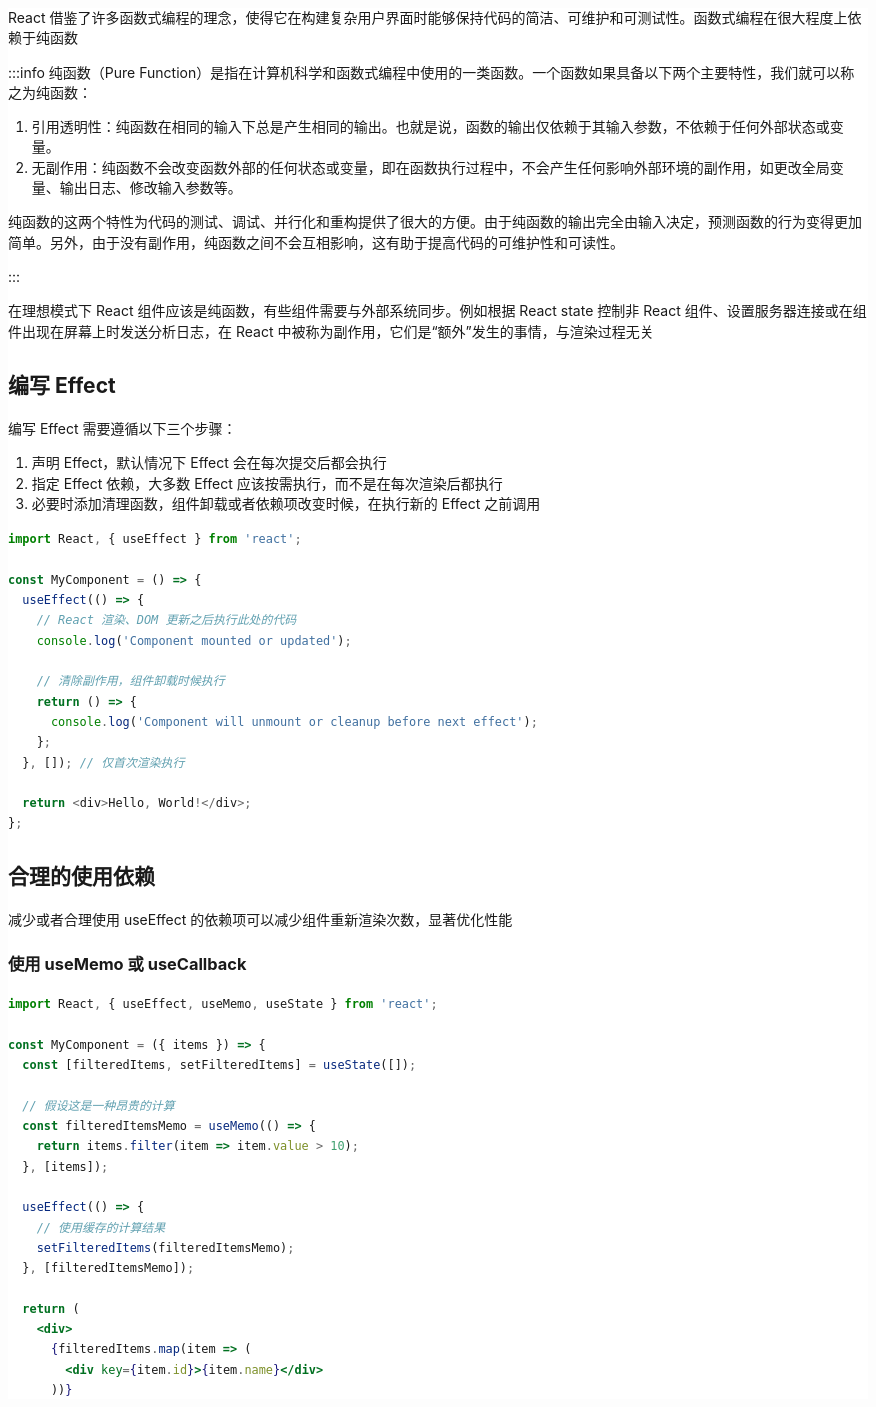 React 借鉴了许多函数式编程的理念，使得它在构建复杂用户界面时能够保持代码的简洁、可维护和可测试性。函数式编程在很大程度上依赖于纯函数

:::info
纯函数（Pure Function）是指在计算机科学和函数式编程中使用的一类函数。一个函数如果具备以下两个主要特性，我们就可以称之为纯函数：

1. 引用透明性：纯函数在相同的输入下总是产生相同的输出。也就是说，函数的输出仅依赖于其输入参数，不依赖于任何外部状态或变量。
2. 无副作用：纯函数不会改变函数外部的任何状态或变量，即在函数执行过程中，不会产生任何影响外部环境的副作用，如更改全局变量、输出日志、修改输入参数等。

纯函数的这两个特性为代码的测试、调试、并行化和重构提供了很大的方便。由于纯函数的输出完全由输入决定，预测函数的行为变得更加简单。另外，由于没有副作用，纯函数之间不会互相影响，这有助于提高代码的可维护性和可读性。

:::

在理想模式下 React 组件应该是纯函数，有些组件需要与外部系统同步。例如根据 React state 控制非 React 组件、设置服务器连接或在组件出现在屏幕上时发送分析日志，在 React 中被称为副作用，它们是“额外”发生的事情，与渲染过程无关

## 编写 Effect
编写 Effect 需要遵循以下三个步骤：

1. 声明 Effect，默认情况下 Effect 会在每次提交后都会执行
2. 指定 Effect 依赖，大多数 Effect 应该按需执行，而不是在每次渲染后都执行
3. 必要时添加清理函数，组件卸载或者依赖项改变时候，在执行新的 Effect 之前调用

```javascript
import React, { useEffect } from 'react';

const MyComponent = () => {
  useEffect(() => {
    // React 渲染、DOM 更新之后执行此处的代码
    console.log('Component mounted or updated');

    // 清除副作用，组件卸载时候执行
    return () => {
      console.log('Component will unmount or cleanup before next effect');
    };
  }, []); // 仅首次渲染执行
  
  return <div>Hello, World!</div>;
};
```

## 合理的使用依赖
减少或者合理使用 useEffect 的依赖项可以减少组件重新渲染次数，显著优化性能

### 使用 useMemo 或 useCallback
```jsx
import React, { useEffect, useMemo, useState } from 'react';

const MyComponent = ({ items }) => {
  const [filteredItems, setFilteredItems] = useState([]);

  // 假设这是一种昂贵的计算
  const filteredItemsMemo = useMemo(() => {
    return items.filter(item => item.value > 10);
  }, [items]);

  useEffect(() => {
    // 使用缓存的计算结果
    setFilteredItems(filteredItemsMemo);
  }, [filteredItemsMemo]);

  return (
    <div>
      {filteredItems.map(item => (
        <div key={item.id}>{item.name}</div>
      ))}
```